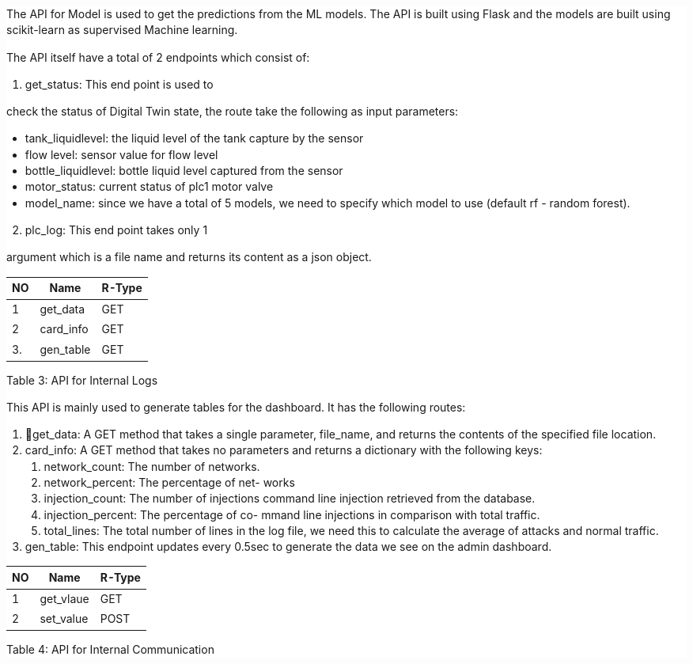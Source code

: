 The API for Model is used to get the predictions from the ML models. The API is built using Flask and the models are built using scikit-learn  as supervised Machine learning.

The API itself have a total of 2 endpoints which consist of:

1. get\_status: This end point is used to

check the status of Digital Twin state, the route take the following as input parameters:

- tank\_liquidlevel: the liquid level of the tank capture by the sensor
- flow level: sensor value for flow level
- bottle\_liquidlevel: bottle liquid level captured from the sensor
- motor\_status: current status of plc1 motor valve
- model\_name: since we have a total of 5 models, we need to specify which model to use (default rf - random forest).
2. plc\_log: This end point takes only 1

argument which is a file name and returns its content as a json object.



|**NO**|**Name**|**R-Type**|
| - | - | - |
|1|get\_data|GET|
|2|card\_info|GET|
|3.|gen\_table|GET|
Table 3:  API for Internal Logs

This API is mainly used to generate tables for the dashboard. It has the following routes:

1. get\_data: A GET method that takes a single parameter, file\_name, and returns the contents of the specified file location.
1. card\_info: A GET method that takes no parameters and returns a dictionary with the following keys:
   1. network\_count: The number of networks.
   1. network\_percent: The percentage of net- works
   1. injection\_count: The number of injections command line injection retrieved from the database.
   1. injection\_percent: The percentage of co- mmand line injections in comparison with total traffic.
   1. total\_lines: The total number of lines in the log file, we need this to calculate the average of attacks and normal traffic.
1. gen\_table: This endpoint updates every 0.5sec to generate the data we see on the admin dashboard.



|**NO**|**Name**|**R-Type**|
| - | - | - |
|1|get\_vlaue|GET|
|2|set\_value|POST|
Table 4:  API for Internal Communication
